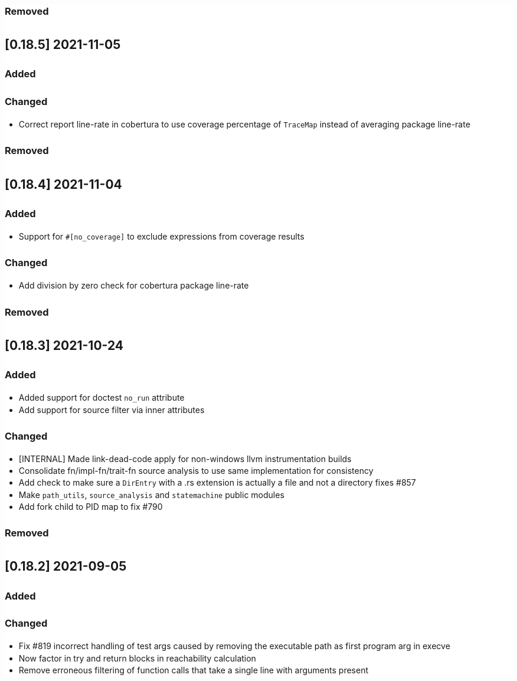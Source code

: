 ### Removed

## [0.18.5] 2021-11-05
### Added

### Changed
- Correct report line-rate in cobertura to use coverage percentage of `TraceMap` instead of averaging package line-rate

### Removed

## [0.18.4] 2021-11-04
### Added
- Support for `#[no_coverage]` to exclude expressions from coverage results

### Changed
- Add division by zero check for cobertura package line-rate

### Removed

## [0.18.3] 2021-10-24
### Added
- Added support for doctest `no_run` attribute
- Add support for source filter via inner attributes

### Changed
- [INTERNAL] Made link-dead-code apply for non-windows llvm instrumentation builds
- Consolidate fn/impl-fn/trait-fn source analysis to use same implementation for consistency
- Add check to make sure a `DirEntry` with a .rs extension is actually a file and not a directory fixes #857
- Make `path_utils`, `source_analysis` and `statemachine` public modules
- Add fork child to PID map to fix #790

### Removed

## [0.18.2] 2021-09-05
### Added

### Changed
- Fix #819 incorrect handling of test args caused by removing the executable path as first program arg in execve
- Now factor in try and return blocks in reachability calculation
- Remove erroneous filtering of function calls that take a single line with arguments present
